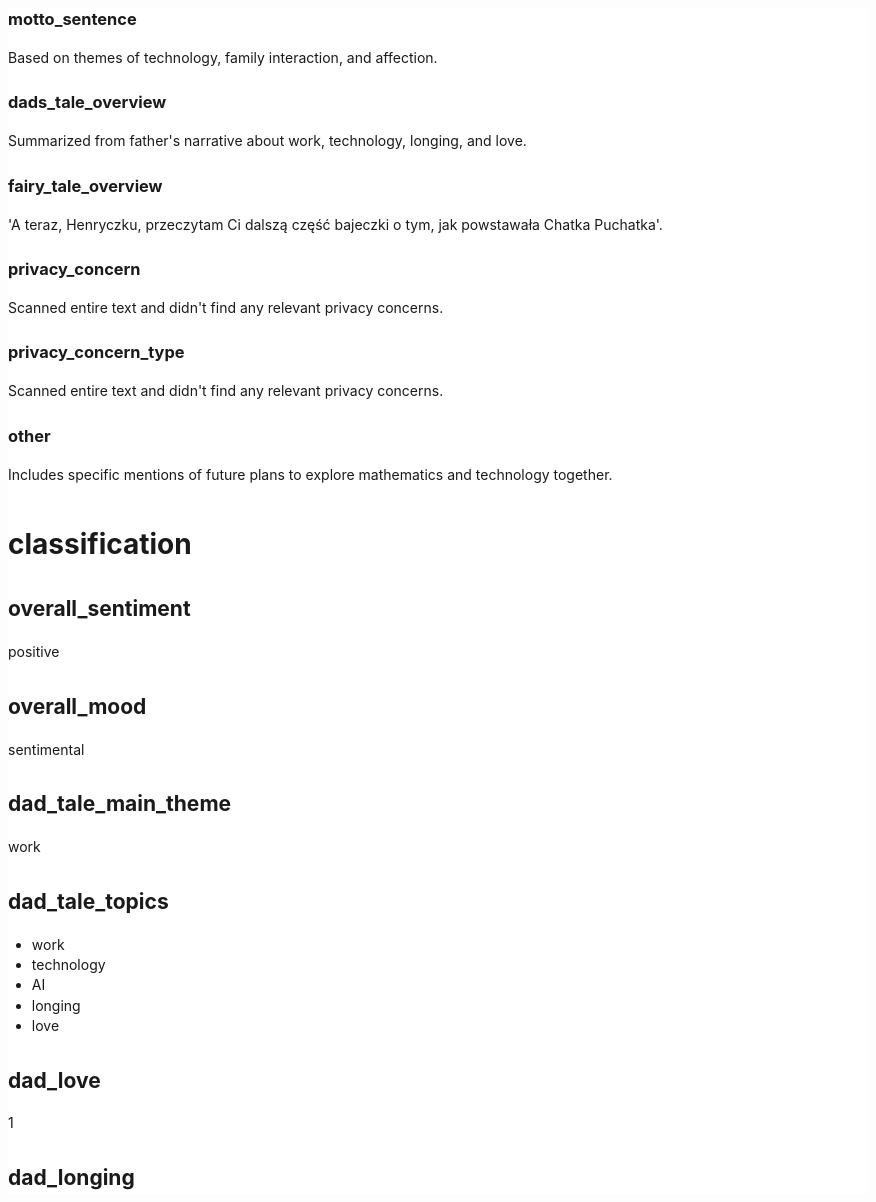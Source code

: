 ### motto_sentence

Based on themes of technology, family interaction, and affection.

### dads_tale_overview

Summarized from father's narrative about work, technology, longing, and love.

### fairy_tale_overview

'A teraz, Henryczku, przeczytam Ci dalszą część bajeczki o tym, jak powstawała Chatka Puchatka'.

### privacy_concern

Scanned entire text and didn't find any relevant privacy concerns.

### privacy_concern_type

Scanned entire text and didn't find any relevant privacy concerns.

### other

Includes specific mentions of future plans to explore mathematics and technology together.

# classification
## overall_sentiment

positive

## overall_mood

sentimental

## dad_tale_main_theme

work

## dad_tale_topics
- work
- technology
- AI
- longing
- love
## dad_love

1

## dad_longing
